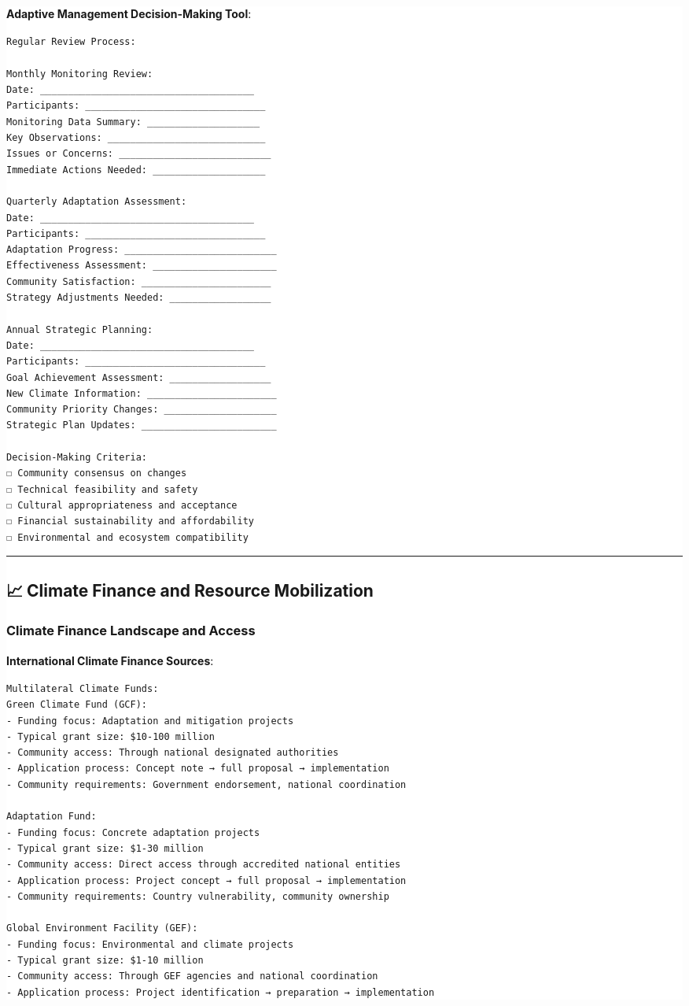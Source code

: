 **Adaptive Management Decision-Making Tool**:
```
Regular Review Process:

Monthly Monitoring Review:
Date: ______________________________________
Participants: ________________________________
Monitoring Data Summary: ____________________
Key Observations: ____________________________
Issues or Concerns: ___________________________
Immediate Actions Needed: ____________________

Quarterly Adaptation Assessment:
Date: ______________________________________
Participants: ________________________________
Adaptation Progress: ___________________________
Effectiveness Assessment: ______________________
Community Satisfaction: _______________________
Strategy Adjustments Needed: __________________

Annual Strategic Planning:
Date: ______________________________________
Participants: ________________________________
Goal Achievement Assessment: __________________
New Climate Information: _______________________
Community Priority Changes: ____________________
Strategic Plan Updates: ________________________

Decision-Making Criteria:
☐ Community consensus on changes
☐ Technical feasibility and safety
☐ Cultural appropriateness and acceptance
☐ Financial sustainability and affordability
☐ Environmental and ecosystem compatibility
```

---

## 📈 Climate Finance and Resource Mobilization

### **Climate Finance Landscape and Access**

**International Climate Finance Sources**:
```
Multilateral Climate Funds:
Green Climate Fund (GCF):
- Funding focus: Adaptation and mitigation projects
- Typical grant size: $10-100 million
- Community access: Through national designated authorities
- Application process: Concept note → full proposal → implementation
- Community requirements: Government endorsement, national coordination

Adaptation Fund:
- Funding focus: Concrete adaptation projects
- Typical grant size: $1-30 million
- Community access: Direct access through accredited national entities
- Application process: Project concept → full proposal → implementation
- Community requirements: Country vulnerability, community ownership

Global Environment Facility (GEF):
- Funding focus: Environmental and climate projects
- Typical grant size: $1-10 million
- Community access: Through GEF agencies and national coordination
- Application process: Project identification → preparation → implementation
```